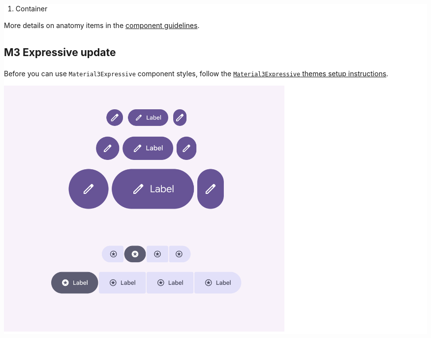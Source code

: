 1.  Container

More details on anatomy items in the
[component guidelines](https://m3.material.io/components/button-groups/guidelines#8fcef838-b0f2-4663-9df5-a8c140822fa6).

## M3 Expressive update

Before you can use `Material3Expressive` component styles, follow the
[`Material3Expressive` themes setup instructions](https://github.com/material-components/material-components-android/tree/master/docs/getting-started.md#material3expressive-themes).

<img src="assets/buttons/buttongroup_expressive.png" alt="Standard button group in 3 of 5 available sizes, and segmented button group with just icon buttons and just common buttons." height="500"/>
